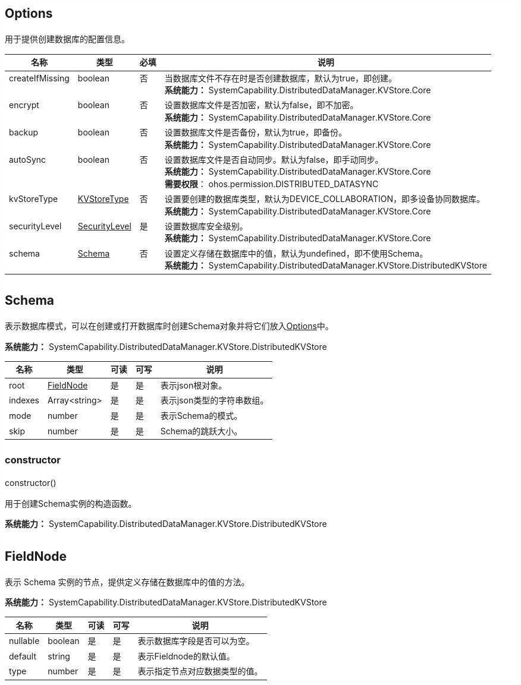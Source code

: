 ## Options

用于提供创建数据库的配置信息。

| 名称          | 类型                        | 必填 | 说明                                                         |
| --------------- | -------------- | ---- | -------------------------|
| createIfMissing | boolean                         | 否  | 当数据库文件不存在时是否创建数据库，默认为true，即创建。<br>**系统能力：** SystemCapability.DistributedDataManager.KVStore.Core |
| encrypt         | boolean                         | 否   | 设置数据库文件是否加密，默认为false，即不加密。<br>**系统能力：** SystemCapability.DistributedDataManager.KVStore.Core |
| backup          | boolean                         | 否   | 设置数据库文件是否备份，默认为true，即备份。 <br>**系统能力：** SystemCapability.DistributedDataManager.KVStore.Core |
| autoSync        | boolean                         | 否   | 设置数据库文件是否自动同步。默认为false，即手动同步。<br>**系统能力：** SystemCapability.DistributedDataManager.KVStore.Core<br>**需要权限**： ohos.permission.DISTRIBUTED_DATASYNC |
| kvStoreType     | [KVStoreType](#kvstoretype)     | 否   | 设置要创建的数据库类型，默认为DEVICE_COLLABORATION，即多设备协同数据库。<br>**系统能力：** SystemCapability.DistributedDataManager.KVStore.Core |
| securityLevel   | [SecurityLevel](#securitylevel) | 是   | 设置数据库安全级别。<br>**系统能力：** SystemCapability.DistributedDataManager.KVStore.Core |
| schema          | [Schema](#schema)               | 否   | 设置定义存储在数据库中的值，默认为undefined，即不使用Schema。<br>**系统能力：** SystemCapability.DistributedDataManager.KVStore.DistributedKVStore |

## Schema

表示数据库模式，可以在创建或打开数据库时创建Schema对象并将它们放入[Options](#options)中。

**系统能力：** SystemCapability.DistributedDataManager.KVStore.DistributedKVStore

| 名称    | 类型                    | 可读 | 可写 | 说明                       |
| ------- | ----------------------- | ---- | ---- | -------------------------- |
| root    | [FieldNode](#fieldnode) | 是   | 是   | 表示json根对象。           |
| indexes | Array\<string>          | 是   | 是   | 表示json类型的字符串数组。 |
| mode    | number                  | 是   | 是   | 表示Schema的模式。         |
| skip    | number                  | 是   | 是   | Schema的跳跃大小。         |

### constructor

constructor()

用于创建Schema实例的构造函数。

**系统能力：** SystemCapability.DistributedDataManager.KVStore.DistributedKVStore

## FieldNode

表示 Schema 实例的节点，提供定义存储在数据库中的值的方法。

**系统能力：** SystemCapability.DistributedDataManager.KVStore.DistributedKVStore

| 名称     | 类型    | 可读 | 可写 | 说明                           |
| -------- | ------- | ---- | ---- | ------------------------------ |
| nullable | boolean | 是   | 是   | 表示数据库字段是否可以为空。   |
| default  | string  | 是   | 是   | 表示Fieldnode的默认值。        |
| type     | number  | 是   | 是   | 表示指定节点对应数据类型的值。 |
